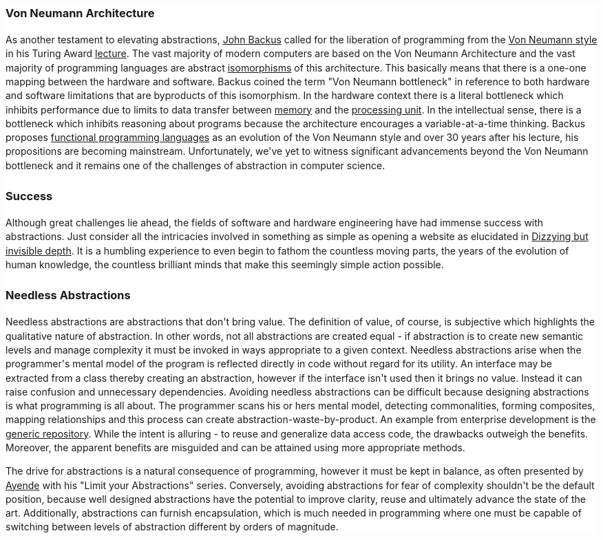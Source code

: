 ### Von Neumann Architecture

As another testament to elevating abstractions, [John Backus](http://en.wikipedia.org/wiki/John_Backus) called for the liberation of programming from the [Von Neumann style](http://en.wikipedia.org/wiki/Von_Neumann_programming_languages) in his Turing Award [lecture](http://www.cs.cmu.edu/~crary/819-f09/Backus78.pdf). The vast majority of modern computers are based on the Von Neumann Architecture and the vast majority of programming languages are abstract [isomorphisms](http://en.wikipedia.org/wiki/Isomorphism) of this architecture. This basically means that there is a one-one mapping between the hardware and software. Backus coined the term "Von Neumann bottleneck" in reference to both hardware and software limitations that are byproducts of this isomorphism. In the hardware context there is a literal bottleneck which inhibits performance due to limits to data transfer between [memory](http://en.wikipedia.org/wiki/Computer_memory) and the [processing unit](http://en.wikipedia.org/wiki/Central_processing_unit). In the intellectual sense, there is a bottleneck which inhibits reasoning about programs because the architecture encourages a variable-at-a-time thinking. Backus proposes [functional programming languages](http://en.wikipedia.org/wiki/Functional_programming) as an evolution of the Von Neumann style and over 30 years after his lecture, his propositions are becoming mainstream. Unfortunately, we've yet to witness significant advancements beyond the Von Neumann bottleneck and it remains one of the challenges of abstraction in computer science.

### Success

Although great challenges lie ahead, the fields of software and hardware engineering have had immense success with abstractions. Just consider all the intricacies involved in something as simple as opening a website as elucidated in [Dizzying but invisible depth](https://plus.google.com/112218872649456413744/posts/dfydM2Cnepe). It is a humbling experience to even begin to fathom the countless moving parts, the years of the evolution of human knowledge, the countless brilliant minds that make this seemingly simple action possible.

### Needless Abstractions

Needless abstractions are abstractions that don't bring value. The definition of value, of course, is subjective which highlights the qualitative nature of abstraction. In other words, not all abstractions are created equal - if abstraction is to create new semantic levels and manage complexity it must be invoked in ways appropriate to a given context. Needless abstractions arise when the programmer's mental model of the program is reflected directly in code without regard for its utility. An interface may be extracted from a class thereby creating an abstraction, however if the interface isn't used then it brings no value. Instead it can raise confusion and unnecessary dependencies. Avoiding needless abstractions can be difficult because designing abstractions is what programming is all about. The programmer scans his or hers mental model, detecting commonalities, forming composites, mapping relationships and this process can create abstraction-waste-by-product. An example from enterprise development is the [generic repository](http://codebetter.com/gregyoung/2009/01/16/ddd-the-generic-repository/). While the intent is alluring - to reuse and generalize data access code, the drawbacks outweigh the benefits. Moreover, the apparent benefits are misguided and can be attained using more appropriate methods. 

The drive for abstractions is a natural consequence of programming, however it must be kept in balance, as often presented by [Ayende](http://ayende.com/blog/) with his "Limit your Abstractions" series. Conversely, avoiding abstractions for fear of complexity shouldn't be the default position, because well designed abstractions have the potential to improve clarity, reuse and ultimately advance the state of the art. Additionally, abstractions can furnish encapsulation, which is much needed in programming where one must be capable of switching between levels of abstraction different by orders of magnitude.
